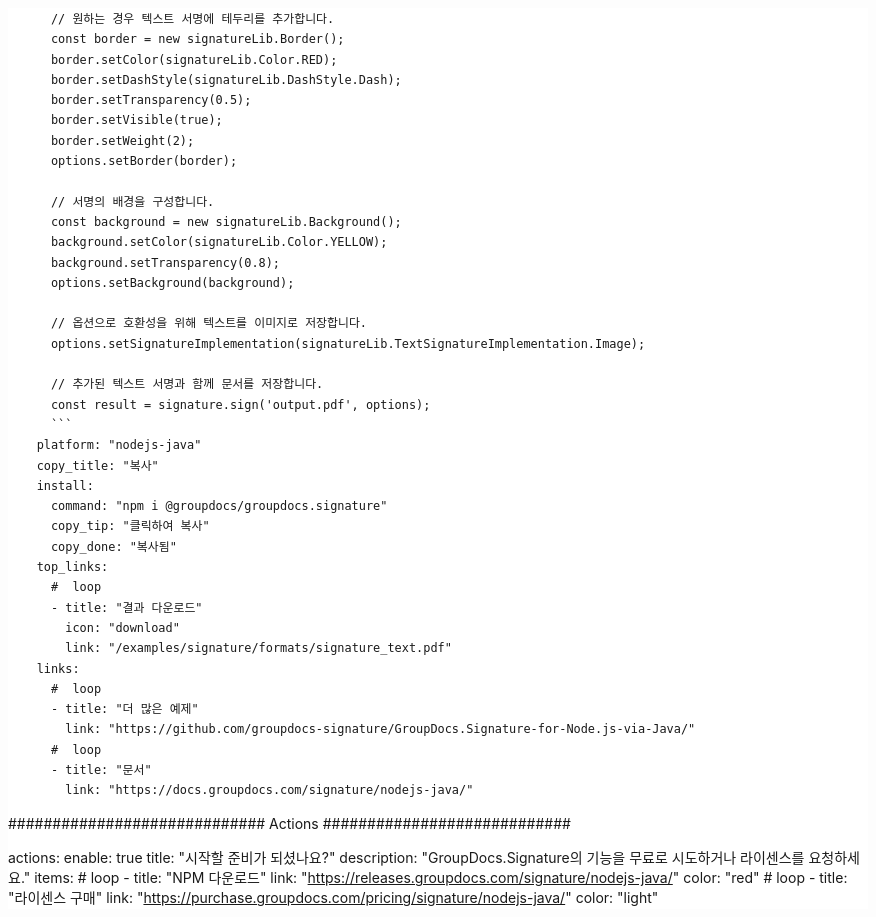           // 원하는 경우 텍스트 서명에 테두리를 추가합니다.
          const border = new signatureLib.Border();
          border.setColor(signatureLib.Color.RED);
          border.setDashStyle(signatureLib.DashStyle.Dash);
          border.setTransparency(0.5);
          border.setVisible(true);
          border.setWeight(2);
          options.setBorder(border);

          // 서명의 배경을 구성합니다.
          const background = new signatureLib.Background();
          background.setColor(signatureLib.Color.YELLOW);
          background.setTransparency(0.8);
          options.setBackground(background);

          // 옵션으로 호환성을 위해 텍스트를 이미지로 저장합니다.
          options.setSignatureImplementation(signatureLib.TextSignatureImplementation.Image);
          
          // 추가된 텍스트 서명과 함께 문서를 저장합니다.
          const result = signature.sign('output.pdf', options);
          ```
        platform: "nodejs-java"
        copy_title: "복사"
        install:
          command: "npm i @groupdocs/groupdocs.signature"
          copy_tip: "클릭하여 복사"
          copy_done: "복사됨"
        top_links:
          #  loop
          - title: "결과 다운로드"
            icon: "download"
            link: "/examples/signature/formats/signature_text.pdf"
        links:
          #  loop
          - title: "더 많은 예제"
            link: "https://github.com/groupdocs-signature/GroupDocs.Signature-for-Node.js-via-Java/"
          #  loop
          - title: "문서"
            link: "https://docs.groupdocs.com/signature/nodejs-java/"
            

            


############################# Actions ############################

actions:
  enable: true
  title: "시작할 준비가 되셨나요?"
  description: "GroupDocs.Signature의 기능을 무료로 시도하거나 라이센스를 요청하세요."
  items:
    #  loop
    - title: "NPM 다운로드"
      link: "https://releases.groupdocs.com/signature/nodejs-java/"
      color: "red"
        #  loop
    - title: "라이센스 구매"
      link: "https://purchase.groupdocs.com/pricing/signature/nodejs-java/"
      color: "light"

